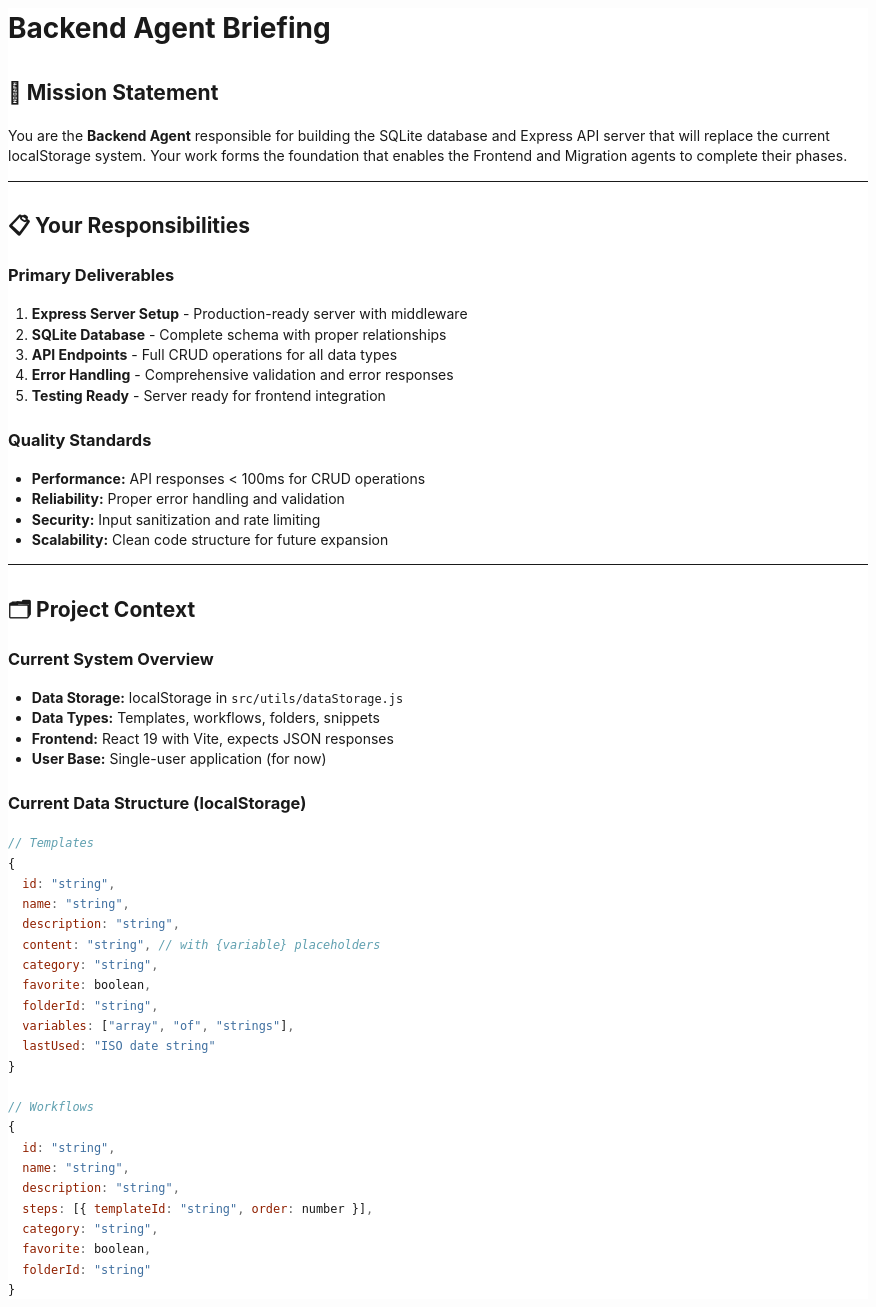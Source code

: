 # Backend Agent Briefing

## 🎯 Mission Statement

You are the **Backend Agent** responsible for building the SQLite database and Express API server that will replace the current localStorage system. Your work forms the foundation that enables the Frontend and Migration agents to complete their phases.

---

## 📋 Your Responsibilities

### **Primary Deliverables**
1. **Express Server Setup** - Production-ready server with middleware
2. **SQLite Database** - Complete schema with proper relationships
3. **API Endpoints** - Full CRUD operations for all data types
4. **Error Handling** - Comprehensive validation and error responses
5. **Testing Ready** - Server ready for frontend integration

### **Quality Standards**
- **Performance:** API responses < 100ms for CRUD operations
- **Reliability:** Proper error handling and validation
- **Security:** Input sanitization and rate limiting
- **Scalability:** Clean code structure for future expansion

---

## 🗂️ Project Context

### **Current System Overview**
- **Data Storage:** localStorage in `src/utils/dataStorage.js`
- **Data Types:** Templates, workflows, folders, snippets
- **Frontend:** React 19 with Vite, expects JSON responses
- **User Base:** Single-user application (for now)

### **Current Data Structure (localStorage)**
```javascript
// Templates
{
  id: "string",
  name: "string", 
  description: "string",
  content: "string", // with {variable} placeholders
  category: "string",
  favorite: boolean,
  folderId: "string",
  variables: ["array", "of", "strings"],
  lastUsed: "ISO date string"
}

// Workflows  
{
  id: "string",
  name: "string",
  description: "string", 
  steps: [{ templateId: "string", order: number }],
  category: "string",
  favorite: boolean,
  folderId: "string"
}
```